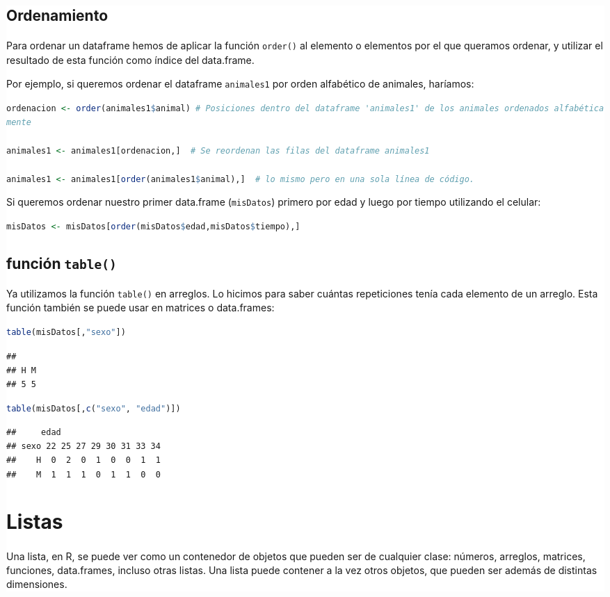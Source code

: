 ## Ordenamiento

Para ordenar un dataframe hemos de aplicar la función `order()` al elemento o elementos por el que queramos ordenar, y utilizar el resultado de esta función como índice del data.frame.

Por ejemplo, si queremos ordenar el dataframe `animales1` por orden alfabético de animales, haríamos:


```r
ordenacion <- order(animales1$animal) # Posiciones dentro del dataframe 'animales1' de los animales ordenados alfabéticamente

animales1 <- animales1[ordenacion,]  # Se reordenan las filas del dataframe animales1

animales1 <- animales1[order(animales1$animal),]  # lo mismo pero en una sola línea de código.
```

Si queremos ordenar nuestro primer data.frame (`misDatos`) primero por edad y luego por tiempo utilizando el celular:


```r
misDatos <- misDatos[order(misDatos$edad,misDatos$tiempo),]
```

## función `table()`

Ya utilizamos la función `table()` en arreglos. Lo hicimos para saber cuántas repeticiones tenía cada elemento de un arreglo. Esta función también se puede usar en matrices o data.frames: 


```r
table(misDatos[,"sexo"])
```

```
## 
## H M 
## 5 5
```

```r
table(misDatos[,c("sexo", "edad")])
```

```
##     edad
## sexo 22 25 27 29 30 31 33 34
##    H  0  2  0  1  0  0  1  1
##    M  1  1  1  0  1  1  0  0
```

# Listas

Una lista, en R, se puede ver como un contenedor de objetos que pueden ser de cualquier clase: números, arreglos, matrices, funciones, data.frames, incluso otras listas. Una lista puede contener a la vez otros objetos, que pueden ser además de distintas dimensiones.
